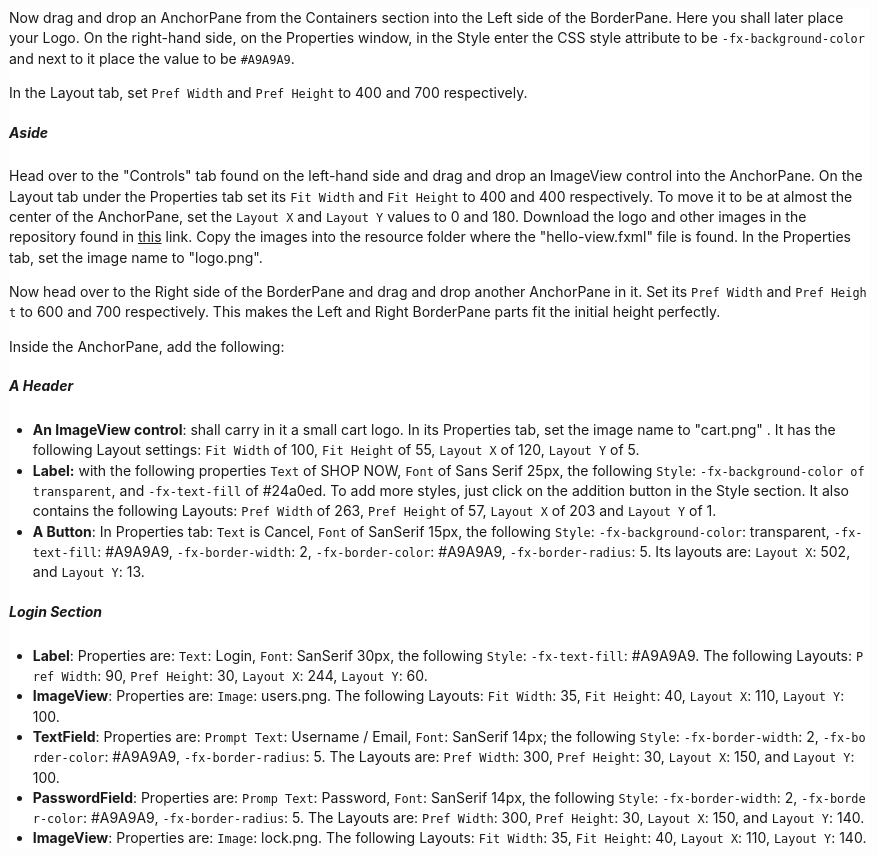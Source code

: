 Now drag and drop an AnchorPane from the Containers section into the Left side of the BorderPane. Here you shall later
place your Logo. On the right-hand side, on the Properties window, in the Style enter the CSS style attribute to
be `-fx-background-color` and next to it place the value to be `#A9A9A9`.

In the Layout tab, set `Pref Width` and `Pref Height` to 400 and 700 respectively.

##### Aside

Head over to the "Controls" tab found on the left-hand side and drag and drop an ImageView control into the AnchorPane.
On the Layout tab under the Properties tab set its `Fit Width` and `Fit Height` to 400 and 400 respectively. To move it
to be at almost the center of the AnchorPane, set the `Layout X` and `Layout Y` values to 0 and 180. Download the logo
and other images in the repository found in [this](https://github.com/RisoriTofa/A-JavaFX-Login-and-Sign-Up-Form) link.
Copy the images into the resource folder where the "hello-view.fxml" file is found. In the Properties tab, set the image
name to "logo.png".

Now head over to the Right side of the BorderPane and drag and drop another AnchorPane in it. Set its `Pref Width`
and `Pref Height` to 600 and 700 respectively. This makes the Left and Right BorderPane parts fit the initial height
perfectly.

Inside the AnchorPane, add the following:

##### A Header

- **An ImageView control**: shall carry in it a small cart logo. In its Properties tab, set the image name to "cart.png"
  . It has the following Layout settings: `Fit Width` of 100, `Fit Height` of 55, `Layout X` of 120, `Layout Y` of 5.
- **Label:** with the following properties `Text` of SHOP NOW, `Font` of Sans Serif 25px, the
  following `Style`: `-fx-background-color of transparent`, and `-fx-text-fill` of #24a0ed. To add more styles, just
  click on the addition button in the Style section. It also contains the following Layouts: `Pref Width` of
  263, `Pref Height` of 57, `Layout X` of 203 and `Layout Y` of 1.
- **A Button**: In Properties tab: `Text` is Cancel, `Font` of SanSerif 15px, the
  following `Style`: `-fx-background-color`:  transparent, `-fx-text-fill`:  #A9A9A9, `-fx-border-width`:
  2, `-fx-border-color`:  #A9A9A9, `-fx-border-radius`: 5. Its layouts are: `Layout X`: 502, and `Layout Y`: 13.

##### Login Section

- **Label**: Properties are: `Text`: Login, `Font`: SanSerif 30px, the following `Style`: `-fx-text-fill`:  #A9A9A9. The
  following Layouts: `Pref Width`: 90, `Pref Height`: 30, `Layout X`: 244, `Layout Y`: 60.
- **ImageView**: Properties are: `Image`: users.png. The following Layouts: `Fit Width`: 35, `Fit Height`:
  40, `Layout X`: 110, `Layout Y`: 100.
- **TextField**: Properties are: `Prompt Text`: Username / Email, `Font`: SanSerif 14px; the
  following `Style`: `-fx-border-width`: 2, `-fx-border-color`:  #A9A9A9, `-fx-border-radius`: 5. The Layouts
  are: `Pref Width`: 300, `Pref Height`: 30, `Layout X`: 150, and `Layout Y`: 100.
- **PasswordField**: Properties are: `Promp Text`: Password, `Font`: SanSerif 14px, the
  following `Style`: `-fx-border-width`: 2, `-fx-border-color`:  #A9A9A9, `-fx-border-radius`: 5. The Layouts
  are: `Pref Width`: 300, `Pref Height`: 30, `Layout X`: 150, and `Layout Y`: 140.
- **ImageView**: Properties are: `Image`: lock.png. The following Layouts: `Fit Width`: 35, `Fit Height`:
  40, `Layout X`: 110, `Layout Y`: 140.